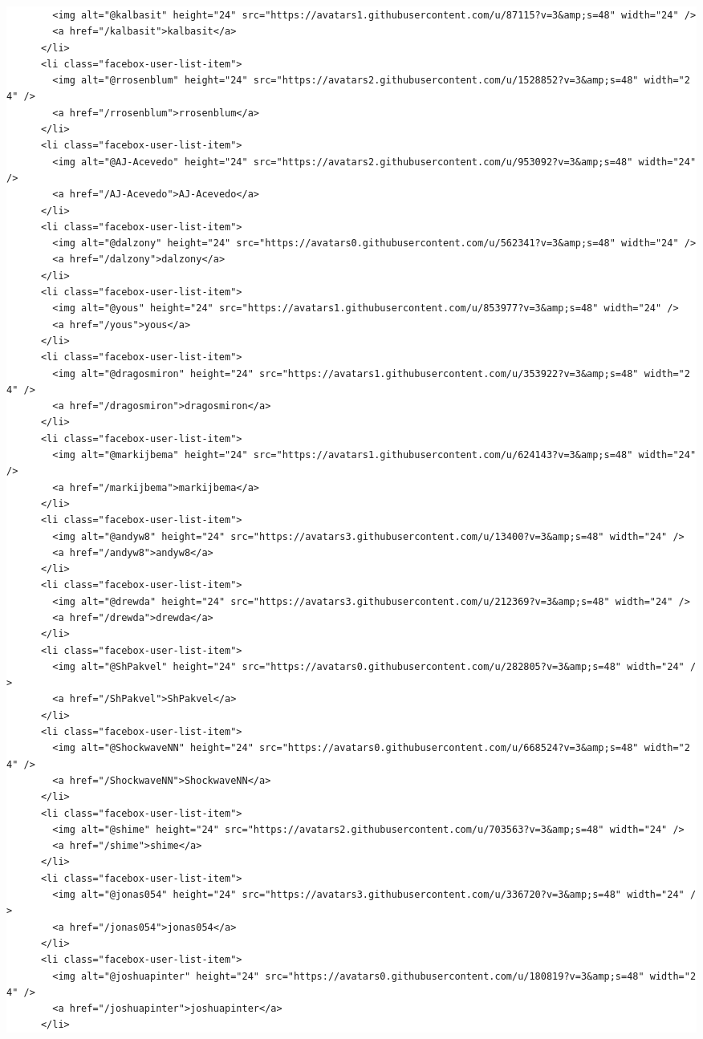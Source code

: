             <img alt="@kalbasit" height="24" src="https://avatars1.githubusercontent.com/u/87115?v=3&amp;s=48" width="24" />
            <a href="/kalbasit">kalbasit</a>
          </li>
          <li class="facebox-user-list-item">
            <img alt="@rrosenblum" height="24" src="https://avatars2.githubusercontent.com/u/1528852?v=3&amp;s=48" width="24" />
            <a href="/rrosenblum">rrosenblum</a>
          </li>
          <li class="facebox-user-list-item">
            <img alt="@AJ-Acevedo" height="24" src="https://avatars2.githubusercontent.com/u/953092?v=3&amp;s=48" width="24" />
            <a href="/AJ-Acevedo">AJ-Acevedo</a>
          </li>
          <li class="facebox-user-list-item">
            <img alt="@dalzony" height="24" src="https://avatars0.githubusercontent.com/u/562341?v=3&amp;s=48" width="24" />
            <a href="/dalzony">dalzony</a>
          </li>
          <li class="facebox-user-list-item">
            <img alt="@yous" height="24" src="https://avatars1.githubusercontent.com/u/853977?v=3&amp;s=48" width="24" />
            <a href="/yous">yous</a>
          </li>
          <li class="facebox-user-list-item">
            <img alt="@dragosmiron" height="24" src="https://avatars1.githubusercontent.com/u/353922?v=3&amp;s=48" width="24" />
            <a href="/dragosmiron">dragosmiron</a>
          </li>
          <li class="facebox-user-list-item">
            <img alt="@markijbema" height="24" src="https://avatars1.githubusercontent.com/u/624143?v=3&amp;s=48" width="24" />
            <a href="/markijbema">markijbema</a>
          </li>
          <li class="facebox-user-list-item">
            <img alt="@andyw8" height="24" src="https://avatars3.githubusercontent.com/u/13400?v=3&amp;s=48" width="24" />
            <a href="/andyw8">andyw8</a>
          </li>
          <li class="facebox-user-list-item">
            <img alt="@drewda" height="24" src="https://avatars3.githubusercontent.com/u/212369?v=3&amp;s=48" width="24" />
            <a href="/drewda">drewda</a>
          </li>
          <li class="facebox-user-list-item">
            <img alt="@ShPakvel" height="24" src="https://avatars0.githubusercontent.com/u/282805?v=3&amp;s=48" width="24" />
            <a href="/ShPakvel">ShPakvel</a>
          </li>
          <li class="facebox-user-list-item">
            <img alt="@ShockwaveNN" height="24" src="https://avatars0.githubusercontent.com/u/668524?v=3&amp;s=48" width="24" />
            <a href="/ShockwaveNN">ShockwaveNN</a>
          </li>
          <li class="facebox-user-list-item">
            <img alt="@shime" height="24" src="https://avatars2.githubusercontent.com/u/703563?v=3&amp;s=48" width="24" />
            <a href="/shime">shime</a>
          </li>
          <li class="facebox-user-list-item">
            <img alt="@jonas054" height="24" src="https://avatars3.githubusercontent.com/u/336720?v=3&amp;s=48" width="24" />
            <a href="/jonas054">jonas054</a>
          </li>
          <li class="facebox-user-list-item">
            <img alt="@joshuapinter" height="24" src="https://avatars0.githubusercontent.com/u/180819?v=3&amp;s=48" width="24" />
            <a href="/joshuapinter">joshuapinter</a>
          </li>
